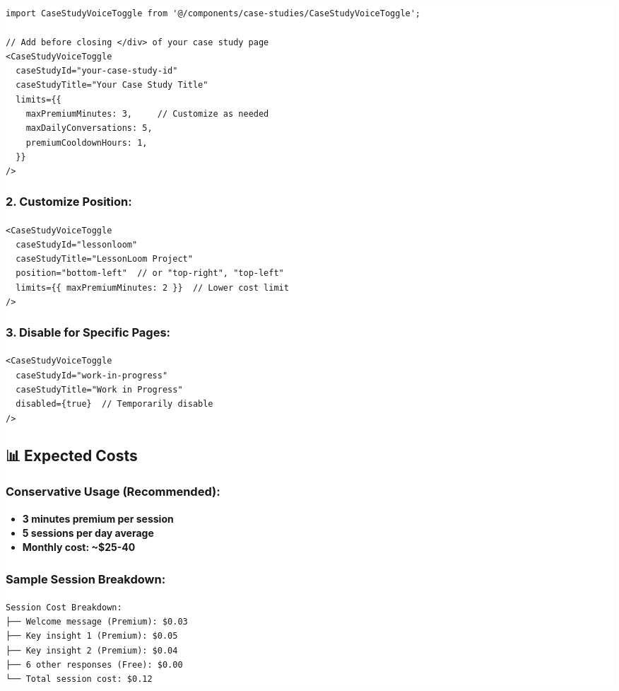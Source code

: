 ```tsx
import CaseStudyVoiceToggle from '@/components/case-studies/CaseStudyVoiceToggle';

// Add before closing </div> of your case study page
<CaseStudyVoiceToggle
  caseStudyId="your-case-study-id"
  caseStudyTitle="Your Case Study Title"
  limits={{
    maxPremiumMinutes: 3,     // Customize as needed
    maxDailyConversations: 5,
    premiumCooldownHours: 1,
  }}
/>
```

### **2. Customize Position:**

```tsx
<CaseStudyVoiceToggle
  caseStudyId="lessonloom"
  caseStudyTitle="LessonLoom Project"
  position="bottom-left"  // or "top-right", "top-left"
  limits={{ maxPremiumMinutes: 2 }}  // Lower cost limit
/>
```

### **3. Disable for Specific Pages:**

```tsx
<CaseStudyVoiceToggle
  caseStudyId="work-in-progress"
  caseStudyTitle="Work in Progress"
  disabled={true}  // Temporarily disable
/>
```

## 📊 Expected Costs

### **Conservative Usage (Recommended):**
- **3 minutes premium per session**
- **5 sessions per day average**
- **Monthly cost: ~$25-40**

### **Sample Session Breakdown:**
```
Session Cost Breakdown:
├── Welcome message (Premium): $0.03
├── Key insight 1 (Premium): $0.05  
├── Key insight 2 (Premium): $0.04
├── 6 other responses (Free): $0.00
└── Total session cost: $0.12
```
